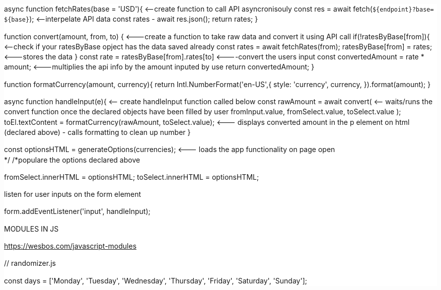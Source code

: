 async function fetchRates(base = 'USD'){			<--create function to call API asyncronisouly
	const res = await fetch(`${endpoint}?base=${base}`);     <--interpelate API data
	const rates - await res.json();
	return rates;
}

function convert(amount, from, to) {				<---create a function to take raw data and convert it using API call
    if(!ratesByBase[from]){								<--check if your ratesByBase opject has the data saved already
	const rates = await fetchRates(from);
	ratesByBase[from] = rates;				<---stores the data
 }
    const rate = ratesByBase[from].rates[to]		<----convert the users input
    const convertedAmount = rate * amount;		<---multiplies the api info by the amount inputed by use
    return convertedAmount;
}	

function formatCurrency(amount, currency){
	return Intl.NumberFormat('en-US',{
	style: 'currency',
	currency,
	}).format(amount);
}

async function handleInput(e){			<-- create handleInput function called below
	const rawAmount = await convert(        <-- waits/runs the convert function once the declared objects have been filled by user
	fromInput.value, 
	fromSelect.value, 
	toSelect.value
	);
	toEl.textContent = formatCurrency(rawAmount, toSelect.value);       <--- displays converted amount in the p element on html (declared above) - calls formatting to clean up number
}
		
const optionsHTML = generateOptions(currencies); <--- loads the app functionality on page open   
*/
/*populare the options declared above


fromSelect.innerHTML = optionsHTML;
toSelect.innerHTML = optionsHTML; 

 listen for user inputs on the form element




form.addEventListener('input', handleInput);


MODULES IN JS

https://wesbos.com/javascript-modules

// randomizer.js

const days = ['Monday', 'Tuesday', 'Wednesday', 'Thursday', 'Friday', 'Saturday', 'Sunday'];
